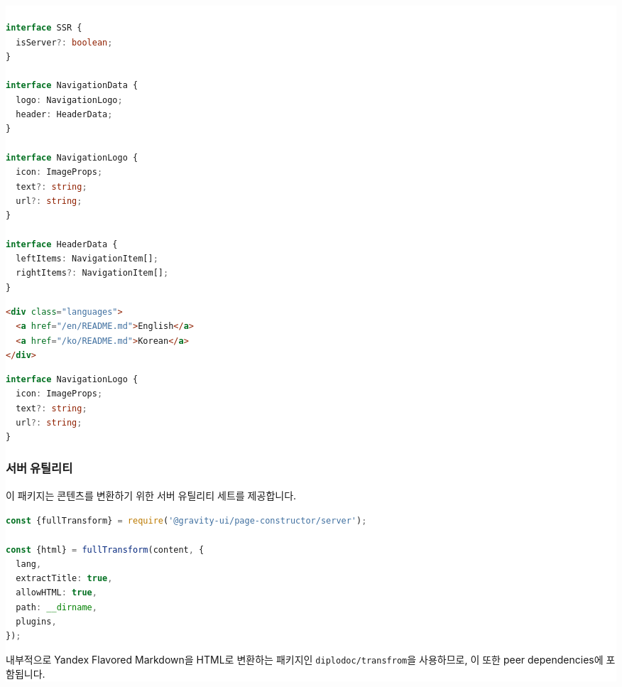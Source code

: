 ```typescript

interface SSR {
  isServer?: boolean;
}

interface NavigationData {
  logo: NavigationLogo;
  header: HeaderData;
}

interface NavigationLogo {
  icon: ImageProps;
  text?: string;
  url?: string;
}

interface HeaderData {
  leftItems: NavigationItem[];
  rightItems?: NavigationItem[];
}
```

```html
<div class="languages">
  <a href="/en/README.md">English</a>
  <a href="/ko/README.md">Korean</a>
</div>
```

```typescript
interface NavigationLogo {
  icon: ImageProps;
  text?: string;
  url?: string;
}
```

### 서버 유틸리티

이 패키지는 콘텐츠를 변환하기 위한 서버 유틸리티 세트를 제공합니다.

```ts
const {fullTransform} = require('@gravity-ui/page-constructor/server');

const {html} = fullTransform(content, {
  lang,
  extractTitle: true,
  allowHTML: true,
  path: __dirname,
  plugins,
});
```

내부적으로 Yandex Flavored Markdown을 HTML로 변환하는 패키지인 `diplodoc/transfrom`을 사용하므로, 이 또한 peer dependencies에 포함됩니다.
